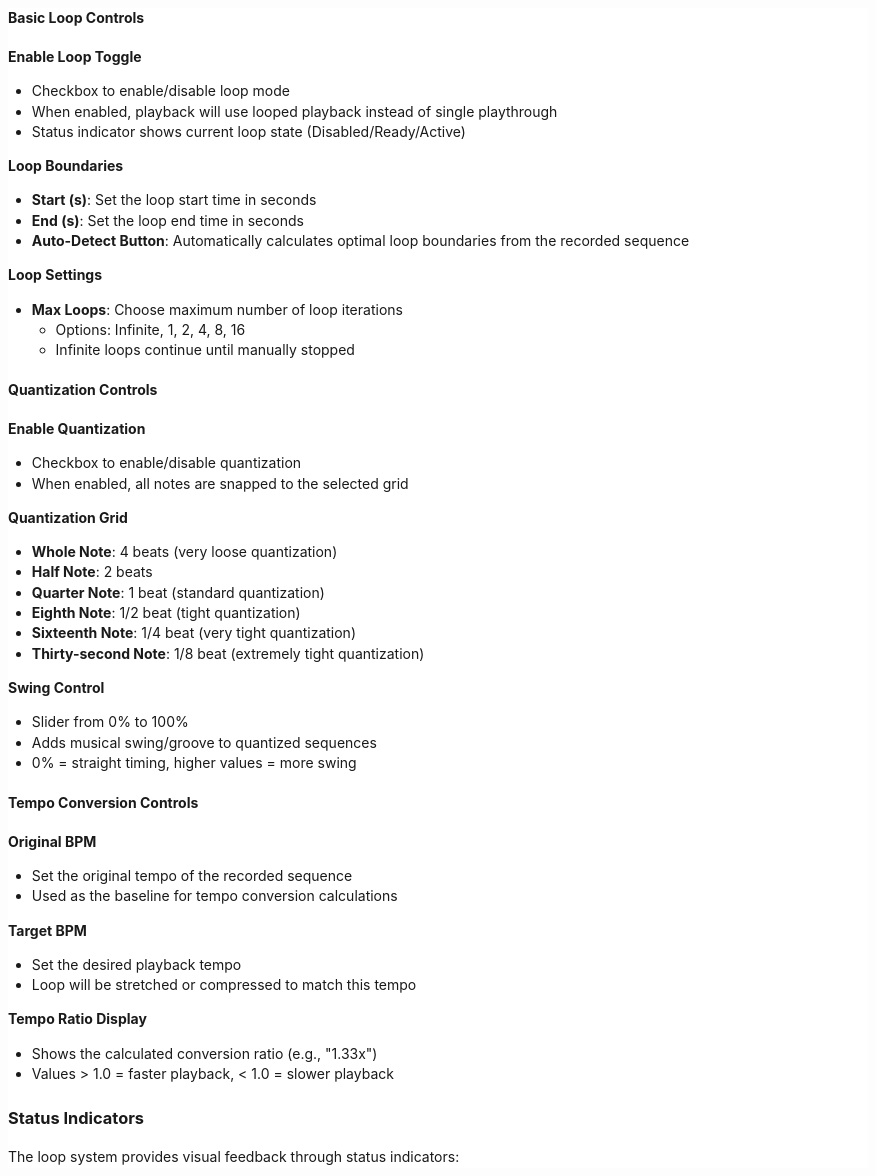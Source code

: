 #### Basic Loop Controls

**Enable Loop Toggle**
- Checkbox to enable/disable loop mode
- When enabled, playback will use looped playback instead of single playthrough
- Status indicator shows current loop state (Disabled/Ready/Active)

**Loop Boundaries**
- **Start (s)**: Set the loop start time in seconds
- **End (s)**: Set the loop end time in seconds  
- **Auto-Detect Button**: Automatically calculates optimal loop boundaries from the recorded sequence

**Loop Settings**
- **Max Loops**: Choose maximum number of loop iterations
  - Options: Infinite, 1, 2, 4, 8, 16
  - Infinite loops continue until manually stopped

#### Quantization Controls

**Enable Quantization**
- Checkbox to enable/disable quantization
- When enabled, all notes are snapped to the selected grid

**Quantization Grid**
- **Whole Note**: 4 beats (very loose quantization)
- **Half Note**: 2 beats  
- **Quarter Note**: 1 beat (standard quantization)
- **Eighth Note**: 1/2 beat (tight quantization)
- **Sixteenth Note**: 1/4 beat (very tight quantization)
- **Thirty-second Note**: 1/8 beat (extremely tight quantization)

**Swing Control**
- Slider from 0% to 100%
- Adds musical swing/groove to quantized sequences
- 0% = straight timing, higher values = more swing

#### Tempo Conversion Controls

**Original BPM**
- Set the original tempo of the recorded sequence
- Used as the baseline for tempo conversion calculations

**Target BPM** 
- Set the desired playback tempo
- Loop will be stretched or compressed to match this tempo

**Tempo Ratio Display**
- Shows the calculated conversion ratio (e.g., "1.33x")
- Values > 1.0 = faster playback, < 1.0 = slower playback

### Status Indicators

The loop system provides visual feedback through status indicators:
